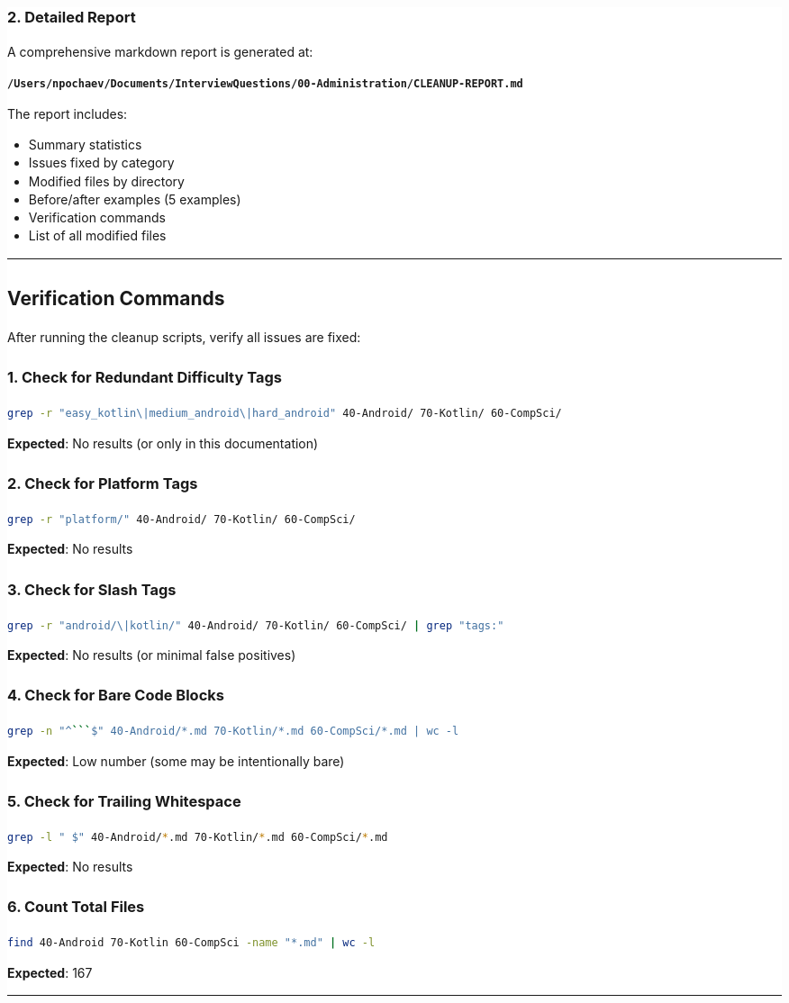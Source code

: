 
### 2. Detailed Report

A comprehensive markdown report is generated at:

**`/Users/npochaev/Documents/InterviewQuestions/00-Administration/CLEANUP-REPORT.md`**

The report includes:
- Summary statistics
- Issues fixed by category
- Modified files by directory
- Before/after examples (5 examples)
- Verification commands
- List of all modified files

---

## Verification Commands

After running the cleanup scripts, verify all issues are fixed:

### 1. Check for Redundant Difficulty Tags
```bash
grep -r "easy_kotlin\|medium_android\|hard_android" 40-Android/ 70-Kotlin/ 60-CompSci/
```
**Expected**: No results (or only in this documentation)

### 2. Check for Platform Tags
```bash
grep -r "platform/" 40-Android/ 70-Kotlin/ 60-CompSci/
```
**Expected**: No results

### 3. Check for Slash Tags
```bash
grep -r "android/\|kotlin/" 40-Android/ 70-Kotlin/ 60-CompSci/ | grep "tags:"
```
**Expected**: No results (or minimal false positives)

### 4. Check for Bare Code Blocks
```bash
grep -n "^```$" 40-Android/*.md 70-Kotlin/*.md 60-CompSci/*.md | wc -l
```
**Expected**: Low number (some may be intentionally bare)

### 5. Check for Trailing Whitespace
```bash
grep -l " $" 40-Android/*.md 70-Kotlin/*.md 60-CompSci/*.md
```
**Expected**: No results

### 6. Count Total Files
```bash
find 40-Android 70-Kotlin 60-CompSci -name "*.md" | wc -l
```
**Expected**: 167

---